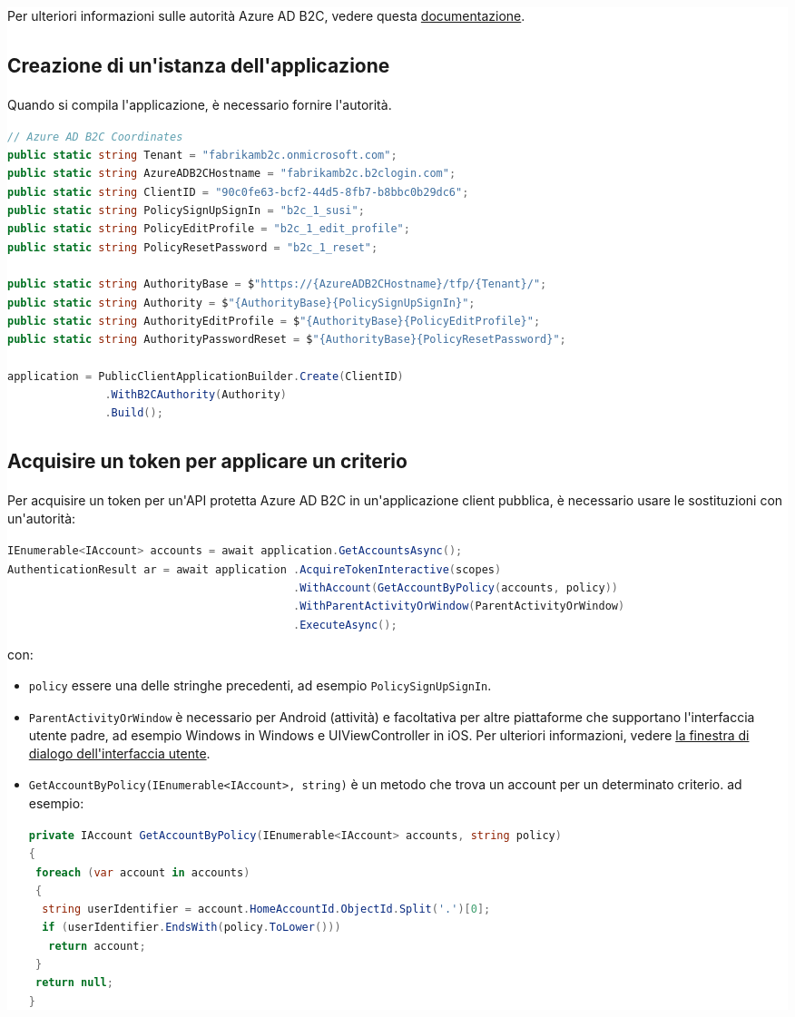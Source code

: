 Per ulteriori informazioni sulle autorità Azure AD B2C, vedere questa [documentazione](/azure/active-directory-b2c/b2clogin).

## <a name="instantiating-the-application"></a>Creazione di un'istanza dell'applicazione

Quando si compila l'applicazione, è necessario fornire l'autorità.

```csharp
// Azure AD B2C Coordinates
public static string Tenant = "fabrikamb2c.onmicrosoft.com";
public static string AzureADB2CHostname = "fabrikamb2c.b2clogin.com";
public static string ClientID = "90c0fe63-bcf2-44d5-8fb7-b8bbc0b29dc6";
public static string PolicySignUpSignIn = "b2c_1_susi";
public static string PolicyEditProfile = "b2c_1_edit_profile";
public static string PolicyResetPassword = "b2c_1_reset";

public static string AuthorityBase = $"https://{AzureADB2CHostname}/tfp/{Tenant}/";
public static string Authority = $"{AuthorityBase}{PolicySignUpSignIn}";
public static string AuthorityEditProfile = $"{AuthorityBase}{PolicyEditProfile}";
public static string AuthorityPasswordReset = $"{AuthorityBase}{PolicyResetPassword}";

application = PublicClientApplicationBuilder.Create(ClientID)
               .WithB2CAuthority(Authority)
               .Build();
```

## <a name="acquire-a-token-to-apply-a-policy"></a>Acquisire un token per applicare un criterio

Per acquisire un token per un'API protetta Azure AD B2C in un'applicazione client pubblica, è necessario usare le sostituzioni con un'autorità:

```csharp
IEnumerable<IAccount> accounts = await application.GetAccountsAsync();
AuthenticationResult ar = await application .AcquireTokenInteractive(scopes)
                                            .WithAccount(GetAccountByPolicy(accounts, policy))
                                            .WithParentActivityOrWindow(ParentActivityOrWindow)
                                            .ExecuteAsync();
```

con:

- `policy` essere una delle stringhe precedenti, ad esempio `PolicySignUpSignIn`.
- `ParentActivityOrWindow` è necessario per Android (attività) e facoltativa per altre piattaforme che supportano l'interfaccia utente padre, ad esempio Windows in Windows e UIViewController in iOS. Per ulteriori informazioni, vedere [la finestra di dialogo dell'interfaccia utente](https://github.com/AzureAD/microsoft-authentication-library-for-dotnet/wiki/Acquiring-tokens-interactively#withparentactivityorwindow).
- `GetAccountByPolicy(IEnumerable<IAccount>, string)` è un metodo che trova un account per un determinato criterio. ad esempio:

  ```csharp
  private IAccount GetAccountByPolicy(IEnumerable<IAccount> accounts, string policy)
  {
   foreach (var account in accounts)
   {
    string userIdentifier = account.HomeAccountId.ObjectId.Split('.')[0];
    if (userIdentifier.EndsWith(policy.ToLower()))
     return account;
   }
   return null;
  }
  ```
